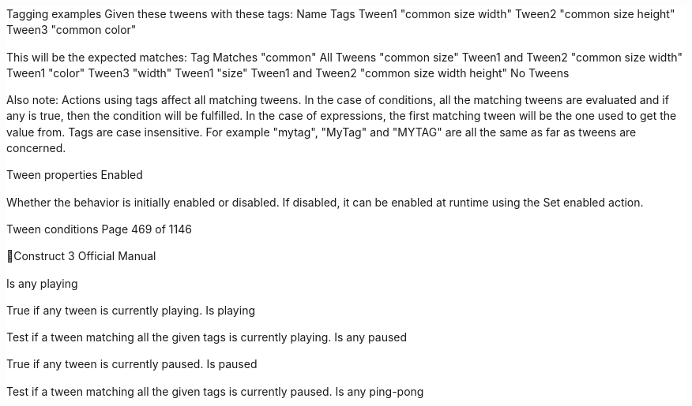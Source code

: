 Tagging examples
Given these tweens with these tags:
Name Tags
Tween1 "common size width"
Tween2 "common size height"
Tween3 "common color"

This will be the expected matches:
Tag
Matches
"common"
All Tweens
"common size"
Tween1 and Tween2
"common size width"
Tween1
"color"
Tween3
"width"
Tween1
"size"
Tween1 and Tween2
"common size width height" No Tweens

Also note:
Actions using tags affect all matching tweens.
In the case of conditions, all the matching tweens are evaluated and if any is true, then the
condition will be fulfilled.
In the case of expressions, the first matching tween will be the one used to get the value
from.
Tags are case insensitive. For example "mytag", "MyTag" and "MYTAG" are all the same as far
as tweens are concerned.

Tween properties
Enabled

Whether the behavior is initially enabled or disabled. If disabled, it can be enabled at runtime
using the Set enabled action.

Tween conditions
Page 469 of 1146

Construct 3 Official Manual

Is any playing

True if any tween is currently playing.
Is playing

Test if a tween matching all the given tags is currently playing.
Is any paused

True if any tween is currently paused.
Is paused

Test if a tween matching all the given tags is currently paused.
Is any ping-pong
